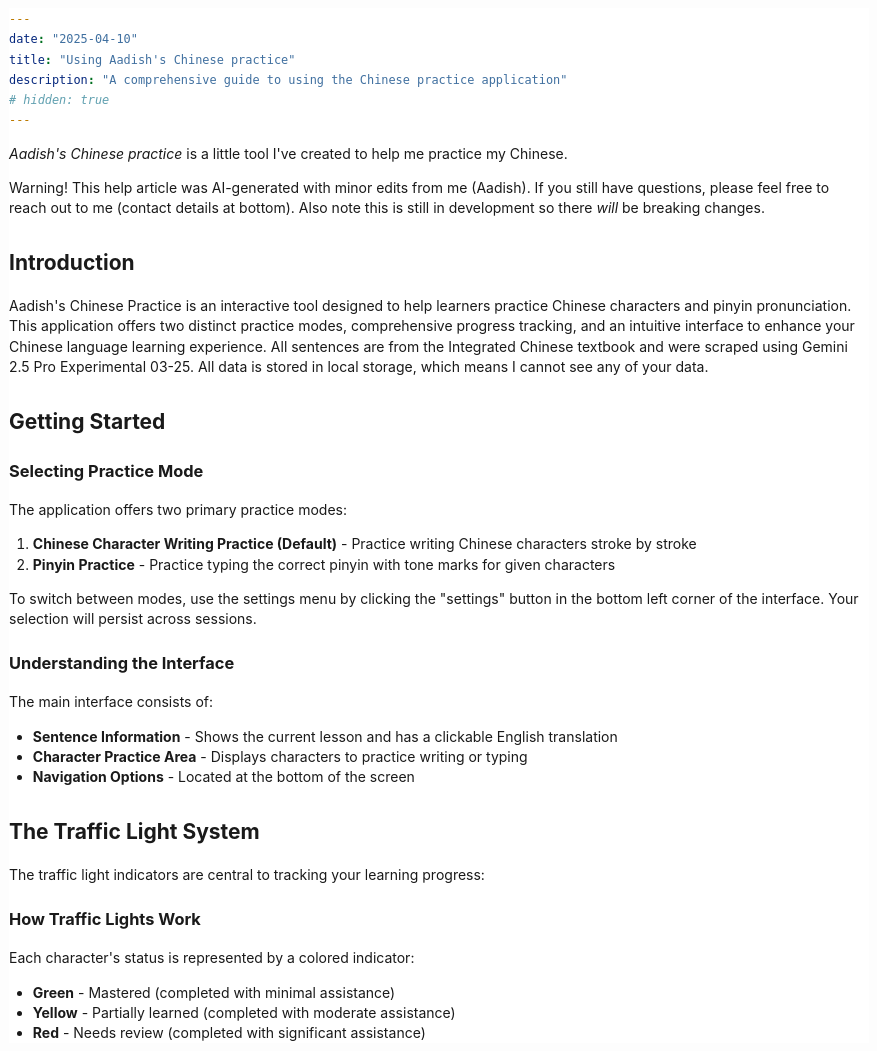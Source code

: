 ```yaml
---
date: "2025-04-10"
title: "Using Aadish's Chinese practice"
description: "A comprehensive guide to using the Chinese practice application"
# hidden: true
---
```


_Aadish's Chinese practice_ is a little tool I've created to help me practice my Chinese.

<span class="underline text-red-500">Warning!</span> This help article was AI-generated with minor edits from me (Aadish). If you still have questions, please feel free to reach out to me (contact details at bottom). Also note this is still in development so there _will_ be breaking changes.


## Introduction

Aadish's Chinese Practice is an interactive tool designed to help learners practice Chinese characters and pinyin pronunciation. This application offers two distinct practice modes, comprehensive progress tracking, and an intuitive interface to enhance your Chinese language learning experience. All sentences are from the Integrated Chinese textbook and were scraped using Gemini 2.5 Pro Experimental 03-25. All data is stored in local storage, which means I cannot see any of your data.

## Getting Started

### Selecting Practice Mode

The application offers two primary practice modes:

1. **Chinese Character Writing Practice (Default)** - Practice writing Chinese characters stroke by stroke
2. **Pinyin Practice** - Practice typing the correct pinyin with tone marks for given characters

To switch between modes, use the settings menu by clicking the "settings" button in the bottom left corner of the interface. Your selection will persist across sessions.

### Understanding the Interface

The main interface consists of:

- **Sentence Information** - Shows the current lesson and has a clickable English translation
- **Character Practice Area** - Displays characters to practice writing or typing
- **Navigation Options** - Located at the bottom of the screen

## The Traffic Light System

The traffic light indicators are central to tracking your learning progress:

### How Traffic Lights Work

Each character's status is represented by a colored indicator:

- **Green** - Mastered (completed with minimal assistance)
- **Yellow** - Partially learned (completed with moderate assistance)
- **Red** - Needs review (completed with significant assistance)

